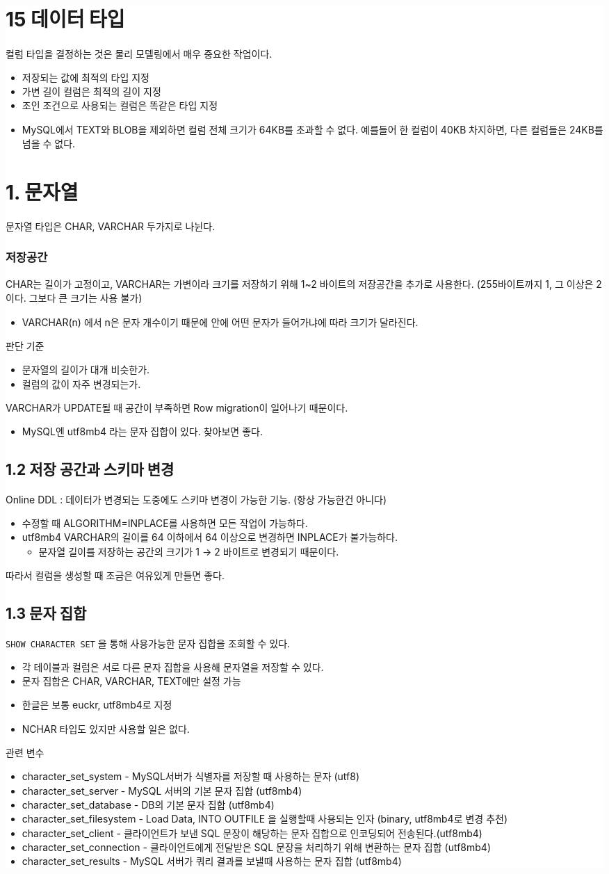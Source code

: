 # 15 데이터 타입

컬럼 타입을 결정하는 것은 물리 모델링에서 매우 중요한 작업이다.

- 저장되는 값에 최적의 타입 지정
- 가변 길이 컬럼은 최적의 길이 지정
- 조인 조건으로 사용되는 컬럼은 똑같은 타입 지정

* MySQL에서 TEXT와 BLOB을 제외하면 컬럼 전체 크기가 64KB를 초과할 수 없다. 예를들어 한 컬럼이 40KB 차지하면, 다른 컬럼들은 24KB를 넘을 수 없다.

# 1. 문자열

문자열 타입은 CHAR, VARCHAR 두가지로 나뉜다.

### 저장공간

CHAR는 길이가 고정이고, VARCHAR는 가변이라 크기를 저장하기 위해 1~2 바이트의 저장공간을 추가로 사용한다. (255바이트까지 1, 그 이상은 2이다. 그보다 큰 크기는 사용 불가)

* VARCHAR(n) 에서 n은 문자 개수이기 때문에 안에 어떤 문자가 들어가냐에 따라 크기가 달라진다.

판단 기준

- 문자열의 길이가 대개 비슷한가.
- 컬럼의 값이 자주 변경되는가.

VARCHAR가 UPDATE될 때 공간이 부족하면 Row migration이 일어나기 때문이다.

* MySQL엔 utf8mb4 라는 문자 집합이 있다. 찾아보면 좋다.

## 1.2 저장 공간과 스키마 변경

Online DDL : 데이터가 변경되는 도중에도 스키마 변경이 가능한 기능. (항상 가능한건 아니다)

- 수정할 때 ALGORITHM=INPLACE를 사용하면 모든 작업이 가능하다.
- utf8mb4 VARCHAR의 길이를 64 이하에서 64 이상으로 변경하면 INPLACE가 불가능하다.
    - 문자열 길이를 저장하는 공간의 크기가 1 → 2 바이트로 변경되기 때문이다.

따라서 컬럼을 생성할 때 조금은 여유있게 만들면 좋다.

## 1.3 문자 집합

`SHOW CHARACTER SET` 을 통해 사용가능한 문자 집합을 조회할 수 있다.

- 각 테이블과 컬럼은 서로 다른 문자 집합을 사용해 문자열을 저장할 수 있다.
- 문자 집합은 CHAR, VARCHAR, TEXT에만 설정 가능

* 한글은 보통 euckr, utf8mb4로 지정

* NCHAR 타입도 있지만 사용할 일은 없다.

관련 변수

- character_set_system - MySQL서버가 식별자를 저장할 때 사용하는 문자 (utf8)
- character_set_server - MySQL 서버의 기본 문자 집합 (utf8mb4)
- character_set_database - DB의 기본 문자 집합 (utf8mb4)
- character_set_filesystem - Load Data, INTO OUTFILE 을 실행할때 사용되는 인자 (binary, utf8mb4로 변경 추천)
- character_set_client - 클라이언트가 보낸 SQL 문장이 해당하는 문자 집합으로 인코딩되어 전송된다.(utf8mb4)
- character_set_connection - 클라이언트에게 전달받은 SQL 문장을 처리하기 위해 변환하는 문자 집합 (utf8mb4)
- character_set_results - MySQL 서버가 쿼리 결과를 보낼때 사용하는 문자 집합 (utf8mb4)
